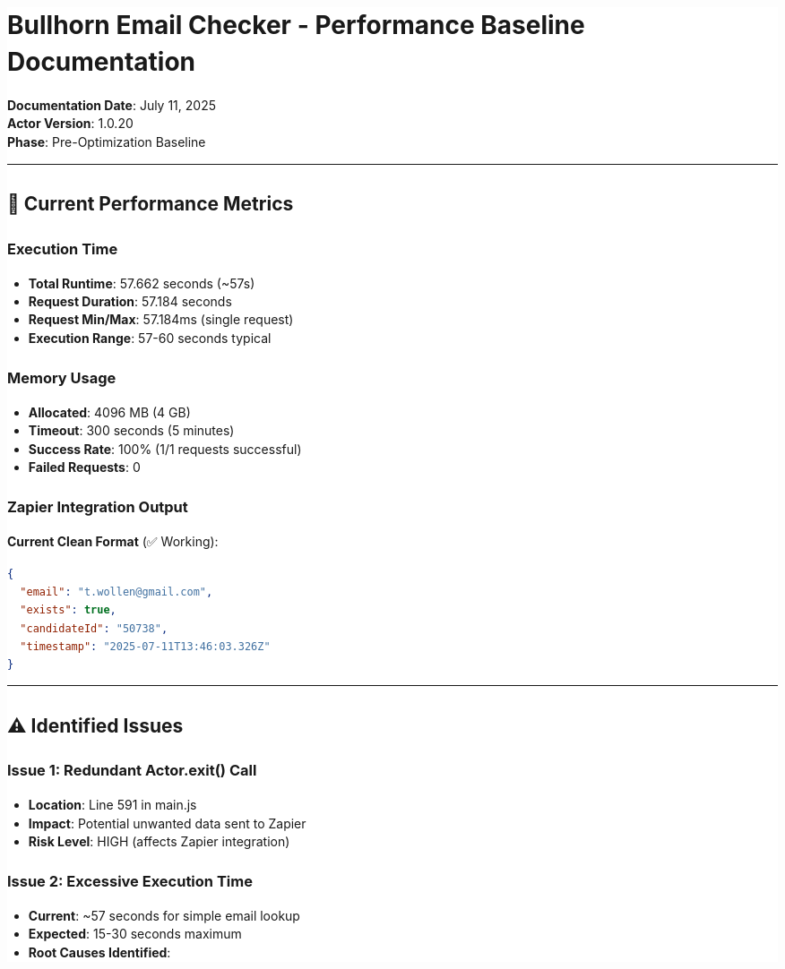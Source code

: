# Bullhorn Email Checker - Performance Baseline Documentation

**Documentation Date**: July 11, 2025  
**Actor Version**: 1.0.20  
**Phase**: Pre-Optimization Baseline

---

## 🎯 **Current Performance Metrics**

### **Execution Time**

- **Total Runtime**: 57.662 seconds (~57s)
- **Request Duration**: 57.184 seconds
- **Request Min/Max**: 57.184ms (single request)
- **Execution Range**: 57-60 seconds typical

### **Memory Usage**

- **Allocated**: 4096 MB (4 GB)
- **Timeout**: 300 seconds (5 minutes)
- **Success Rate**: 100% (1/1 requests successful)
- **Failed Requests**: 0

### **Zapier Integration Output**

**Current Clean Format** (✅ Working):

```json
{
  "email": "t.wollen@gmail.com",
  "exists": true,
  "candidateId": "50738",
  "timestamp": "2025-07-11T13:46:03.326Z"
}
```

---

## ⚠️ **Identified Issues**

### **Issue 1: Redundant Actor.exit() Call**

- **Location**: Line 591 in main.js
- **Impact**: Potential unwanted data sent to Zapier
- **Risk Level**: HIGH (affects Zapier integration)

### **Issue 2: Excessive Execution Time**

- **Current**: ~57 seconds for simple email lookup
- **Expected**: 15-30 seconds maximum
- **Root Causes Identified**:
